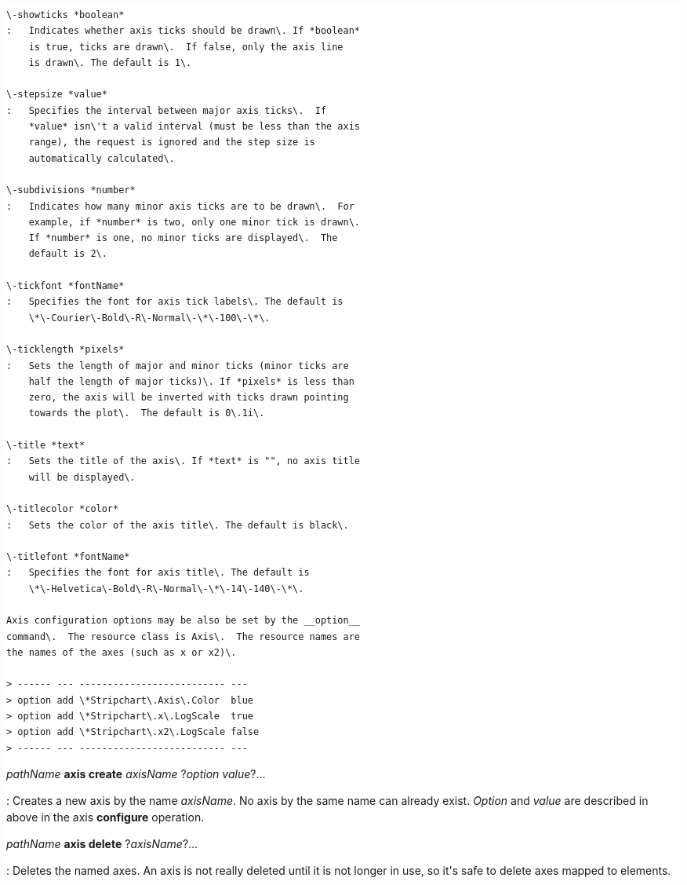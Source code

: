     \-showticks *boolean*
    :   Indicates whether axis ticks should be drawn\. If *boolean*
        is true, ticks are drawn\.  If false, only the axis line
        is drawn\. The default is 1\.  

    \-stepsize *value*
    :   Specifies the interval between major axis ticks\.  If
        *value* isn\'t a valid interval (must be less than the axis
        range), the request is ignored and the step size is
        automatically calculated\.  

    \-subdivisions *number*
    :   Indicates how many minor axis ticks are to be drawn\.  For
        example, if *number* is two, only one minor tick is drawn\.
        If *number* is one, no minor ticks are displayed\.  The
        default is 2\.  

    \-tickfont *fontName*
    :   Specifies the font for axis tick labels\. The default is
        \*\-Courier\-Bold\-R\-Normal\-\*\-100\-\*\.  

    \-ticklength *pixels*
    :   Sets the length of major and minor ticks (minor ticks are
        half the length of major ticks)\. If *pixels* is less than
        zero, the axis will be inverted with ticks drawn pointing
        towards the plot\.  The default is 0\.1i\.

    \-title *text*
    :   Sets the title of the axis\. If *text* is "", no axis title
        will be displayed\.  

    \-titlecolor *color*
    :   Sets the color of the axis title\. The default is black\.

    \-titlefont *fontName*
    :   Specifies the font for axis title\. The default is
        \*\-Helvetica\-Bold\-R\-Normal\-\*\-14\-140\-\*\.  

    Axis configuration options may be also be set by the __option__
    command\.  The resource class is Axis\.  The resource names are
    the names of the axes (such as x or x2)\.  

    > ------ --- -------------------------- ---
    > option add \*Stripchart\.Axis\.Color  blue
    > option add \*Stripchart\.x\.LogScale  true
    > option add \*Stripchart\.x2\.LogScale false
    > ------ --- -------------------------- ---

*pathName* __axis create__ *axisName* ?*option* *value*?\.\.\.

:   Creates a new axis by the name *axisName*\.  No axis by the same
    name can already exist\. *Option* and *value* are described in above
    in the axis __configure__ operation\.  

*pathName* __axis delete__ ?*axisName*?\.\.\.

:   Deletes the named axes\. An axis is not really deleted until it
    is not longer in use, so it\'s safe to delete axes mapped to
    elements\.  
